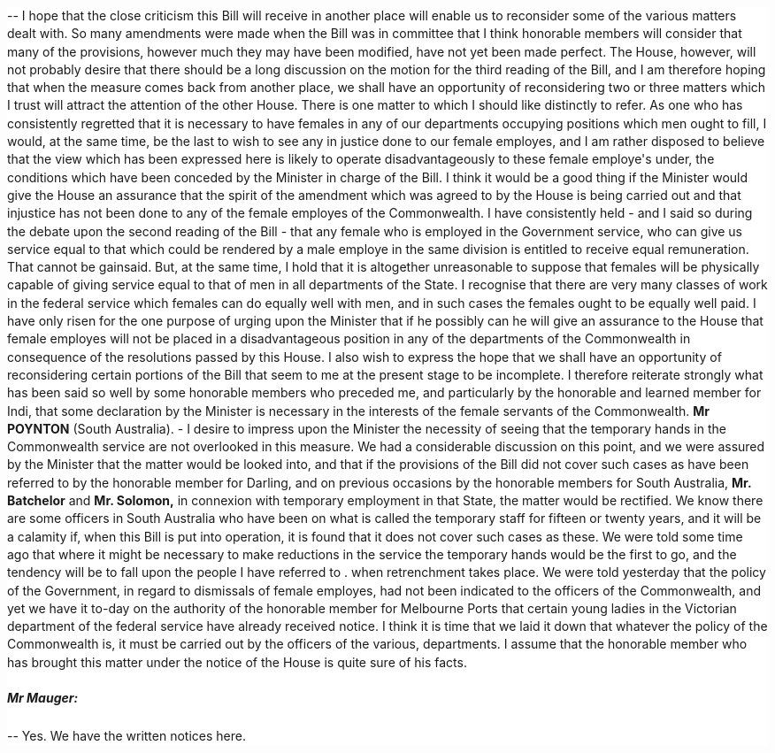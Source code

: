 -- I hope that the close criticism this Bill will receive in another place will enable us to reconsider some of the various matters dealt with. So many amendments were made when the Bill was in committee that I think honorable members will consider that many of the provisions, however much they may have been modified, have not yet been made perfect. The House, however, will not probably desire that there should be a long discussion on the motion for the third reading of the Bill, and I am therefore hoping that when the measure comes back from another place, we shall have an opportunity of reconsidering two or three matters which I trust will attract the attention of the other House. There is one matter to which I should like distinctly to refer. As one who has consistently regretted that it is necessary to have females in any of our departments occupying positions which men ought to fill, I would, at the same time, be the last to wish to see any in  justice  done to our female employes, and I am rather disposed to believe that the view which has been expressed here is likely to operate disadvantageously to these female employe's under, the conditions which have been conceded by the Minister in charge of the Bill. I think it would be a good thing if the Minister would give the House an assurance that the spirit of the amendment which was agreed to by the House is being carried out and that injustice has not been done to any of the female employes of the Commonwealth. I have consistently held - and I said so during the debate upon the second reading of the Bill - that any female who is employed in the Government service, who can give us service equal to that which could be rendered by a male employe in the same division is entitled to receive equal remuneration. That cannot be gainsaid. But, at the same time, I hold that it is altogether unreasonable to suppose that females will be  physically capable of giving service equal to that of men in all departments of the State. I recognise that there are very many classes of work in the federal service which females can do equally well with men, and in such cases the females ought to be equally well paid. I have only risen for the one purpose of urging upon the Minister that if he possibly can he will give an assurance to the House that female employes will not be placed in a disadvantageous position in any of the departments of the Commonwealth in consequence of the resolutions passed by this House. I also wish to express the hope that we shall have an opportunity of reconsidering certain portions of the Bill that seem to me at the present stage to be incomplete. I therefore reiterate strongly what has been said so well by some honorable members who preceded me, and particularly by the honorable and learned member for Indi, that some declaration by the Minister is necessary in the interests of the female servants of the Commonwealth.  **Mr POYNTON**  (South Australia). - I desire to impress upon the Minister the necessity of seeing that the temporary hands in the Commonwealth service are not overlooked in this measure. We had a considerable discussion on this point, and we were assured by the Minister that the matter would be looked into, and that if the provisions of the Bill did not cover such cases as have been referred to by the honorable member for Darling, and on previous occasions by the honorable members for South Australia,  **Mr. Batchelor**  and  **Mr. Solomon,**  in connexion with temporary employment in that State, the matter would be rectified. We know there are some officers in South Australia who have been on what is called the temporary staff for fifteen or twenty years, and it will be a calamity if, when this Bill is put into operation, it is found that it does not cover such cases as these. We were told some time ago that where it might be necessary to make reductions in the service the temporary hands would be the first to go, and the tendency will be to fall upon the people I have referred to . when retrenchment takes place. We were told yesterday that the policy of the Government, in regard to dismissals of female employes, had not been indicated to the officers of the Commonwealth, and yet we have it to-day on the authority of the honorable member for Melbourne Ports that certain young ladies in the Victorian department of the federal service have already received notice. I think it is time that we laid it down that whatever the policy of the Commonwealth is, it must be carried out by the officers of the various, departments. I assume that the honorable member who has brought this matter under the notice of the House is quite sure of his facts. 

##### Mr Mauger:

-- Yes. We have the written notices here. 
